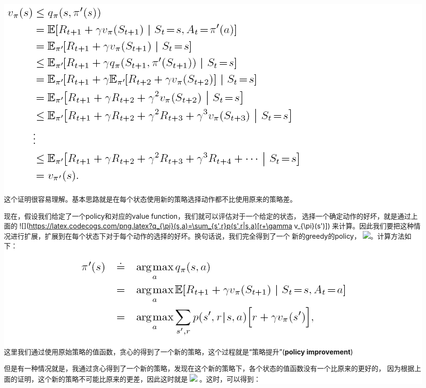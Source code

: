 ![](../images/4_Dynamic_Programming/policy_improvement_theorem_2.PNG)

</center>

这个证明很容易理解。基本思路就是在每个状态使用新的策略选择动作都不比使用原来的策略差。

现在，假设我们给定了一个policy和对应的value function，我们就可以评估对于一个给定的状态，
选择一个确定动作的好坏，就是通过上面的
![](https://latex.codecogs.com/png.latex?q_{\pi}(s,a)=\sum_{s',r}p(s',r|s,a)[r+\gamma v_{\pi}(s')])
来计算。因此我们要把这种情况进行扩展，扩展到在每个状态下对于每个动作的选择的好坏。换句话说，我们完全得到了一个
新的greedy的policy，
![](https://latex.codecogs.com/png.latex?\pi')。计算方法如下：

<center>

![](../images/4_Dynamic_Programming/policy_improvement.PNG)

</center>

这里我们通过使用原始策略的值函数，贪心的得到了一个新的策略，这个过程就是“策略提升”(**policy improvement**)

但是有一种情况就是，我通过贪心得到了一个新的策略，发现在这个新的策略下，各个状态的值函数没有一个比原来的更好的，
因为根据上面的证明，这个新的策略不可能比原来的更差，因此这时就是
![](https://latex.codecogs.com/png.latex?v_{\pi'}=v_{\pi})
。这时，可以得到：
